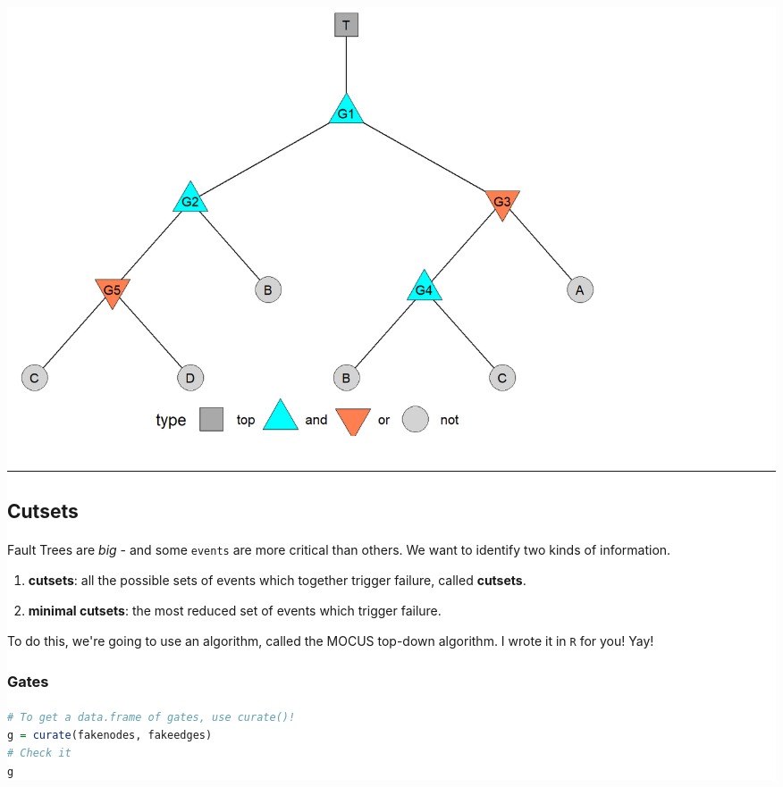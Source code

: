 <img src="09_workshop_files/figure-html/unnamed-chunk-28-1.png" width="672" />

<br>
<br>

---

## Cutsets

Fault Trees are *big* - and some `events` are more critical than others. We want to identify two kinds of information.

1. **cutsets**: all the possible sets of events which together trigger failure, called **cutsets**.

2. **minimal cutsets**: the most reduced set of events which trigger failure.

To do this, we're going to use an algorithm, called the MOCUS top-down algorithm. I wrote it in `R` for you! Yay!

### Gates


```r
# To get a data.frame of gates, use curate()!
g = curate(fakenodes, fakeedges)
# Check it
g
```
